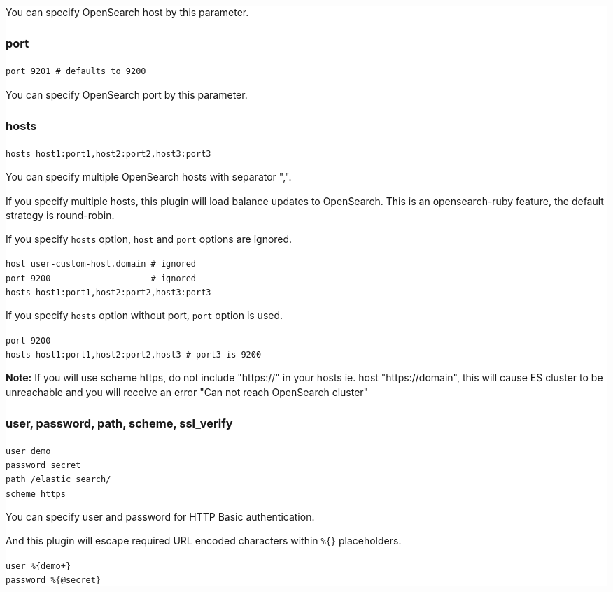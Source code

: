You can specify OpenSearch host by this parameter.


### port

```
port 9201 # defaults to 9200
```

You can specify OpenSearch port by this parameter.

### hosts

```
hosts host1:port1,host2:port2,host3:port3
```

You can specify multiple OpenSearch hosts with separator ",".

If you specify multiple hosts, this plugin will load balance updates to OpenSearch. This is an [opensearch-ruby](https://github.com/opensearch/opensearch-ruby) feature, the default strategy is round-robin.

If you specify `hosts` option, `host` and `port` options are ignored.

```
host user-custom-host.domain # ignored
port 9200                    # ignored
hosts host1:port1,host2:port2,host3:port3
```

If you specify `hosts` option without port, `port` option is used.

```
port 9200
hosts host1:port1,host2:port2,host3 # port3 is 9200
```

**Note:** If you will use scheme https, do not include "https://" in your hosts ie. host "https://domain", this will cause ES cluster to be unreachable and you will receive an error "Can not reach OpenSearch cluster"

### user, password, path, scheme, ssl_verify

```
user demo
password secret
path /elastic_search/
scheme https
```

You can specify user and password for HTTP Basic authentication.

And this plugin will escape required URL encoded characters within `%{}` placeholders.

```
user %{demo+}
password %{@secret}
```
